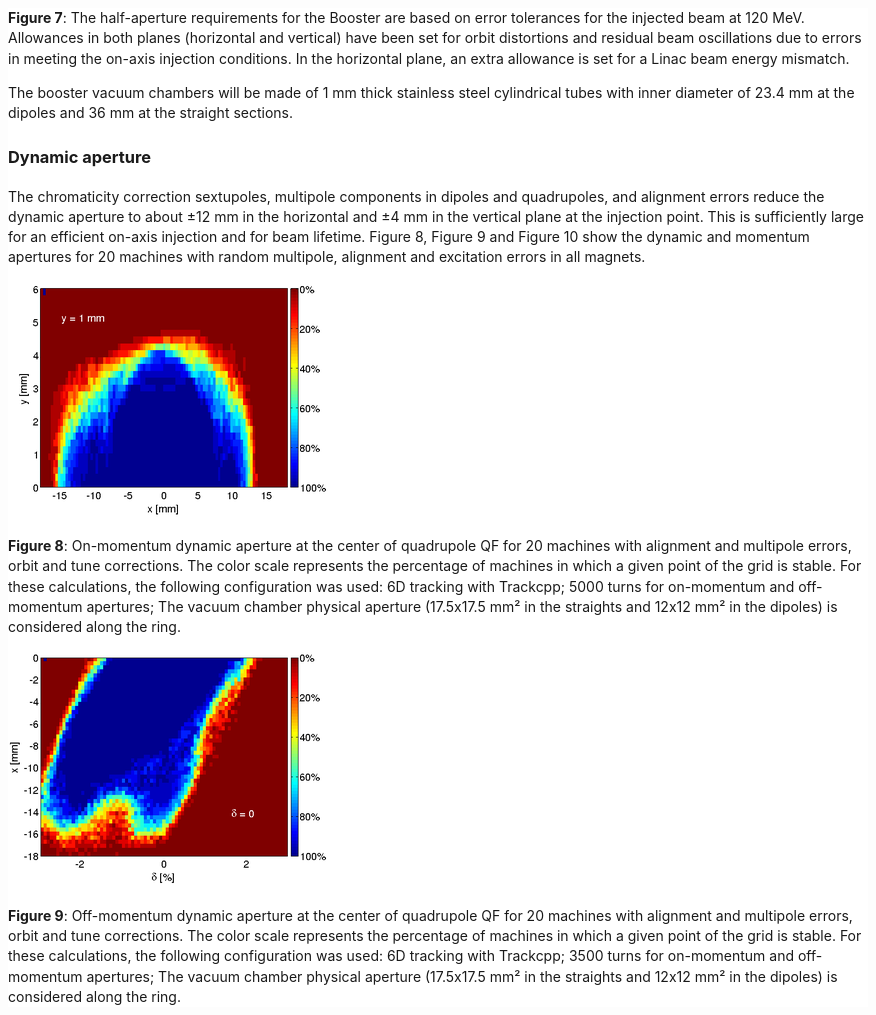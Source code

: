 **Figure 7**: The half-aperture requirements for the Booster are based on error tolerances for the injected beam at 120 MeV. Allowances in both planes (horizontal and vertical) have been set for orbit distortions and residual beam oscillations due to errors in meeting the on-axis injection conditions. In the horizontal plane, an extra allowance is set for a Linac beam energy mismatch.

The booster vacuum chambers will be made of 1 mm thick stainless steel cylindrical tubes with inner diameter of 23.4 mm at the dipoles and 36 mm at the straight sections. 


### Dynamic aperture
The chromaticity correction sextupoles, multipole components in dipoles and quadrupoles, and alignment errors reduce the dynamic aperture to about ±12 mm in the horizontal and ±4 mm in the vertical plane at the injection point. This is sufficiently large for an efficient on-axis injection and for beam lifetime. Figure 8, Figure 9 and Figure 10 show the dynamic and momentum apertures for 20 machines with random multipole, alignment and excitation errors in all magnets. 

![BOOSTER MULTICOD TUNE DAXY](/img/machine/injection_system/bo_multi_cod_tune_daxy.png)

**Figure 8**: On-momentum dynamic aperture at the center of quadrupole QF for 20 machines with alignment and multipole errors, orbit and tune corrections. The color scale represents the percentage of machines in which a given point of the grid is stable. For these calculations, the following configuration was used: 6D tracking with Trackcpp; 5000 turns for on-momentum and off-momentum apertures; The vacuum chamber physical aperture (17.5x17.5 mm² in the straights and 12x12 mm² in the dipoles) is considered along the ring.

![BOOSTER MULTICOD TUNE DAEX](/img/machine/injection_system/bo_multi_cod_tune_daex.png)

**Figure 9**: Off-momentum dynamic aperture at the center of quadrupole QF for 20 machines with alignment and multipole errors, orbit and tune corrections. The color scale represents the percentage of machines in which a given point of the grid is stable. For these calculations, the following configuration was used: 6D tracking with Trackcpp; 3500 turns for on-momentum and off-momentum apertures; The vacuum chamber physical aperture (17.5x17.5 mm² in the straights and 12x12 mm² in the dipoles) is considered along the ring.
